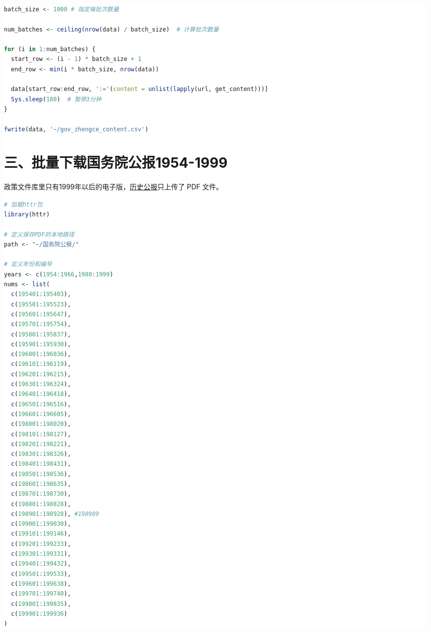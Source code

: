 ```r
batch_size <- 1000 # 指定每批次数量

num_batches <- ceiling(nrow(data) / batch_size)  # 计算批次数量

for (i in 1:num_batches) {
  start_row <- (i - 1) * batch_size + 1
  end_row <- min(i * batch_size, nrow(data))
  
  data[start_row:end_row, ':='(content = unlist(lapply(url, get_content)))]
  Sys.sleep(180)  # 暂停3分钟
}

fwrite(data, '~/gov_zhengce_content.csv')
```

# 三、批量下载国务院公报1954-1999

政策文件库里只有1999年以后的电子版，[历史公报](https://www.gov.cn/zhengce/gongbao/guowuyuan1954_1999/)只上传了 PDF 文件。

```r
# 加载httr包
library(httr)

# 定义保存PDF的本地路径
path <- "~/国务院公报/"

# 定义年份和编号
years <- c(1954:1966,1980:1999)
nums <- list(
  c(195401:195403),
  c(195501:195523),
  c(195601:195647),
  c(195701:195754),
  c(195801:195837),
  c(195901:195930),
  c(196001:196036),
  c(196101:196119),
  c(196201:196215),
  c(196301:196324),
  c(196401:196418),
  c(196501:196516),
  c(196601:196605),
  c(198001:198020),
  c(198101:198127),
  c(198201:198221),
  c(198301:198326),
  c(198401:198431),
  c(198501:198536),
  c(198601:198635),
  c(198701:198730),
  c(198801:198828),
  c(198901:198928), #198909
  c(199001:199030),
  c(199101:199146),
  c(199201:199233),
  c(199301:199331),
  c(199401:199432),
  c(199501:199533),
  c(199601:199638),
  c(199701:199740),
  c(199801:199835),
  c(199901:199936)
)
```